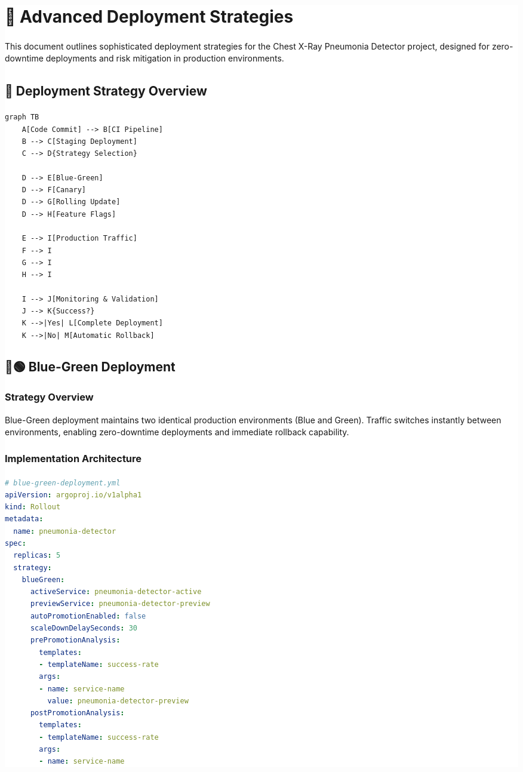 # 🚀 Advanced Deployment Strategies

This document outlines sophisticated deployment strategies for the Chest X-Ray Pneumonia Detector project, designed for zero-downtime deployments and risk mitigation in production environments.

## 🎯 Deployment Strategy Overview

```mermaid
graph TB
    A[Code Commit] --> B[CI Pipeline]
    B --> C[Staging Deployment]
    C --> D{Strategy Selection}
    
    D --> E[Blue-Green]
    D --> F[Canary]
    D --> G[Rolling Update]
    D --> H[Feature Flags]
    
    E --> I[Production Traffic]
    F --> I
    G --> I
    H --> I
    
    I --> J[Monitoring & Validation]
    J --> K{Success?}
    K -->|Yes| L[Complete Deployment]
    K -->|No| M[Automatic Rollback]
```

## 🔵🟢 Blue-Green Deployment

### Strategy Overview
Blue-Green deployment maintains two identical production environments (Blue and Green). Traffic switches instantly between environments, enabling zero-downtime deployments and immediate rollback capability.

### Implementation Architecture
```yaml
# blue-green-deployment.yml
apiVersion: argoproj.io/v1alpha1
kind: Rollout
metadata:
  name: pneumonia-detector
spec:
  replicas: 5
  strategy:
    blueGreen:
      activeService: pneumonia-detector-active
      previewService: pneumonia-detector-preview
      autoPromotionEnabled: false
      scaleDownDelaySeconds: 30
      prePromotionAnalysis:
        templates:
        - templateName: success-rate
        args:
        - name: service-name
          value: pneumonia-detector-preview
      postPromotionAnalysis:
        templates:
        - templateName: success-rate
        args:
        - name: service-name
```